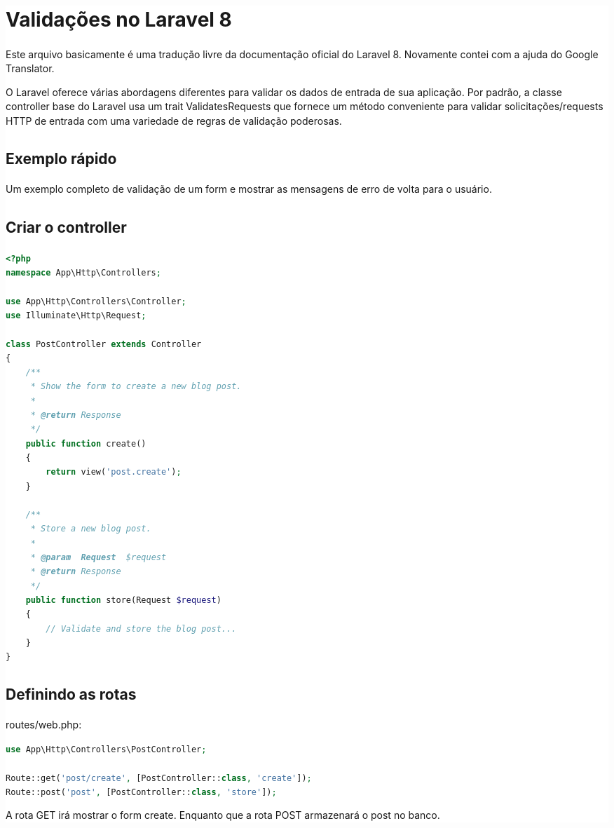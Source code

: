 # Validações no Laravel 8

Este arquivo basicamente é uma tradução livre da documentação oficial do Laravel 8. Novamente contei com a ajuda do Google Translator.

O Laravel oferece várias abordagens diferentes para validar os dados de entrada de sua aplicação. Por padrão, a classe controller base do Laravel usa um trait ValidatesRequests que fornece um método conveniente para validar solicitações/requests HTTP de entrada com uma variedade de regras de validação poderosas.

## Exemplo rápido

Um exemplo completo de validação de um form e mostrar as mensagens de erro de volta para o usuário.

## Criar o controller
```php
<?php
namespace App\Http\Controllers;

use App\Http\Controllers\Controller;
use Illuminate\Http\Request;

class PostController extends Controller
{
    /**
     * Show the form to create a new blog post.
     *
     * @return Response
     */
    public function create()
    {
        return view('post.create');
    }

    /**
     * Store a new blog post.
     *
     * @param  Request  $request
     * @return Response
     */
    public function store(Request $request)
    {
        // Validate and store the blog post...
    }
}
```
## Definindo as rotas

routes/web.php:
```php
use App\Http\Controllers\PostController;

Route::get('post/create', [PostController::class, 'create']);
Route::post('post', [PostController::class, 'store']);
```
A rota GET irá mostrar o form create. Enquanto que a rota POST armazenará o post no banco.
